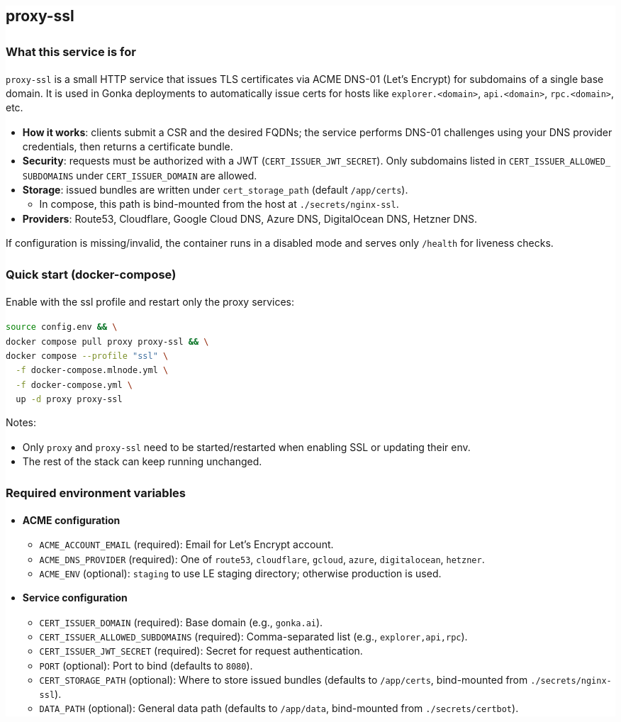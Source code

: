 ## proxy-ssl

### What this service is for

`proxy-ssl` is a small HTTP service that issues TLS certificates via ACME DNS-01 (Let’s Encrypt) for subdomains of a single base domain. It is used in Gonka deployments to automatically issue certs for hosts like `explorer.<domain>`, `api.<domain>`, `rpc.<domain>`, etc.

- **How it works**: clients submit a CSR and the desired FQDNs; the service performs DNS-01 challenges using your DNS provider credentials, then returns a certificate bundle.
- **Security**: requests must be authorized with a JWT (`CERT_ISSUER_JWT_SECRET`). Only subdomains listed in `CERT_ISSUER_ALLOWED_SUBDOMAINS` under `CERT_ISSUER_DOMAIN` are allowed.
- **Storage**: issued bundles are written under `cert_storage_path` (default `/app/certs`).
  - In compose, this path is bind-mounted from the host at `./secrets/nginx-ssl`.
- **Providers**: Route53, Cloudflare, Google Cloud DNS, Azure DNS, DigitalOcean DNS, Hetzner DNS.

If configuration is missing/invalid, the container runs in a disabled mode and serves only `/health` for liveness checks.

### Quick start (docker-compose)

Enable with the ssl profile and restart only the proxy services:

```bash
source config.env && \
docker compose pull proxy proxy-ssl && \
docker compose --profile "ssl" \
  -f docker-compose.mlnode.yml \
  -f docker-compose.yml \
  up -d proxy proxy-ssl
```

Notes:
- Only `proxy` and `proxy-ssl` need to be started/restarted when enabling SSL or updating their env.
- The rest of the stack can keep running unchanged.

### Required environment variables

- **ACME configuration**
  - `ACME_ACCOUNT_EMAIL` (required): Email for Let’s Encrypt account.
  - `ACME_DNS_PROVIDER` (required): One of `route53`, `cloudflare`, `gcloud`, `azure`, `digitalocean`, `hetzner`.
  - `ACME_ENV` (optional): `staging` to use LE staging directory; otherwise production is used.

- **Service configuration**
  - `CERT_ISSUER_DOMAIN` (required): Base domain (e.g., `gonka.ai`).
  - `CERT_ISSUER_ALLOWED_SUBDOMAINS` (required): Comma-separated list (e.g., `explorer,api,rpc`).
  - `CERT_ISSUER_JWT_SECRET` (required): Secret for request authentication.
  - `PORT` (optional): Port to bind (defaults to `8080`).
  - `CERT_STORAGE_PATH` (optional): Where to store issued bundles (defaults to `/app/certs`, bind-mounted from `./secrets/nginx-ssl`).
  - `DATA_PATH` (optional): General data path (defaults to `/app/data`, bind-mounted from `./secrets/certbot`).
